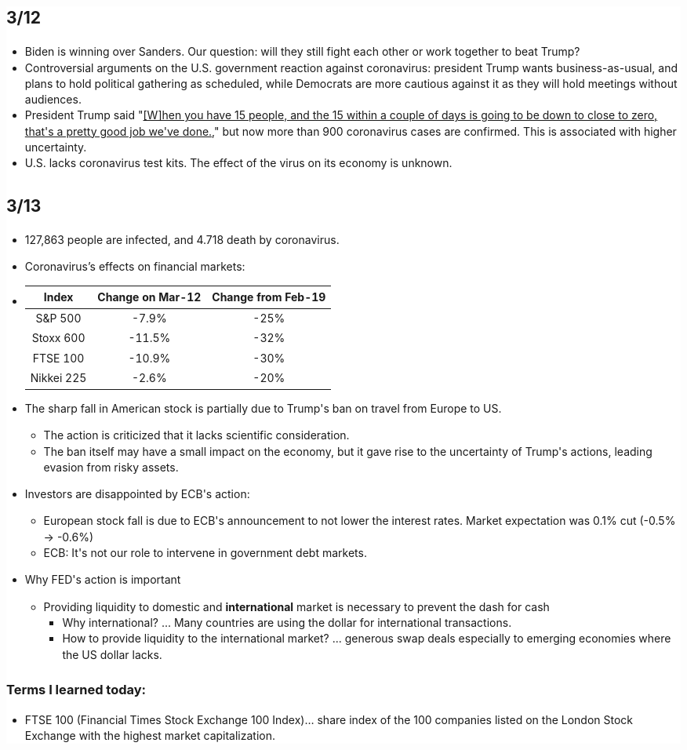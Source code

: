 
## 3/12

- Biden is winning over Sanders. Our question: will they still fight each other or work together to beat Trump?
- Controversial arguments on the U.S. government reaction against coronavirus: president Trump wants business-as-usual, and plans to hold political gathering as scheduled, while Democrats are more cautious against it as they will hold meetings without audiences.
- President Trump said "[[W]hen you have 15 people, and the 15 within a couple of days is going to be down to close to zero, that's a pretty good job we've done.](https://www.whitehouse.gov/briefings-statements/remarks-president-trump-vice-president-pence-members-coronavirus-task-force-press-conference/)," but now more than 900 coronavirus cases are confirmed. This is associated with higher uncertainty.
- U.S. lacks coronavirus test kits. The effect of the virus on its economy is unknown.



## 3/13

- 127,863 people are infected, and 4.718 death by coronavirus.

- Coronavirus’s effects on financial markets:

- |   Index    | Change on Mar-12 | Change from Feb-19 |
  | :--------: | :--------------: | :----------------: |
  |  S&P 500   |      -7.9%       |        -25%        |
  | Stoxx 600  |      -11.5%      |        -32%        |
  |  FTSE 100  |      -10.9%      |        -30%        |
  | Nikkei 225 |      -2.6%       |        -20%        |

- The sharp fall in American stock is partially due to Trump's ban on travel from Europe to US.

  - The action is criticized that it lacks scientific consideration.
  - The ban itself may have a small impact on the economy, but it gave rise to the uncertainty of Trump's actions, leading evasion from risky assets.

- Investors are disappointed by ECB's action:

  - European stock fall is due to ECB's announcement to not lower the interest rates. Market expectation was 0.1% cut (-0.5% -> -0.6%)
  - ECB: It's not our role to intervene in government debt markets.

- Why FED's action is important

  - Providing liquidity to domestic and **international** market is necessary to prevent the dash for cash
    - Why international? ... Many countries are using the dollar for international transactions.
    - How to provide liquidity to the international market? ... generous swap deals especially to emerging economies where the US dollar lacks.

### Terms I learned today:

- FTSE 100 (Financial Times Stock Exchange 100 Index)… share index of the 100 companies listed on the London Stock Exchange with the highest market capitalization.

